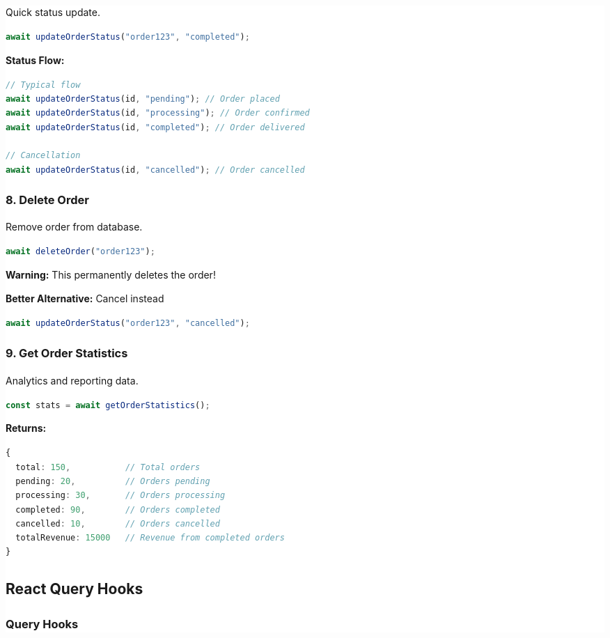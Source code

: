 Quick status update.

```typescript
await updateOrderStatus("order123", "completed");
```

**Status Flow:**

```typescript
// Typical flow
await updateOrderStatus(id, "pending"); // Order placed
await updateOrderStatus(id, "processing"); // Order confirmed
await updateOrderStatus(id, "completed"); // Order delivered

// Cancellation
await updateOrderStatus(id, "cancelled"); // Order cancelled
```

### 8. Delete Order

Remove order from database.

```typescript
await deleteOrder("order123");
```

**Warning:** This permanently deletes the order!

**Better Alternative:** Cancel instead

```typescript
await updateOrderStatus("order123", "cancelled");
```

### 9. Get Order Statistics

Analytics and reporting data.

```typescript
const stats = await getOrderStatistics();
```

**Returns:**

```typescript
{
  total: 150,           // Total orders
  pending: 20,          // Orders pending
  processing: 30,       // Orders processing
  completed: 90,        // Orders completed
  cancelled: 10,        // Orders cancelled
  totalRevenue: 15000   // Revenue from completed orders
}
```

## React Query Hooks

### Query Hooks
